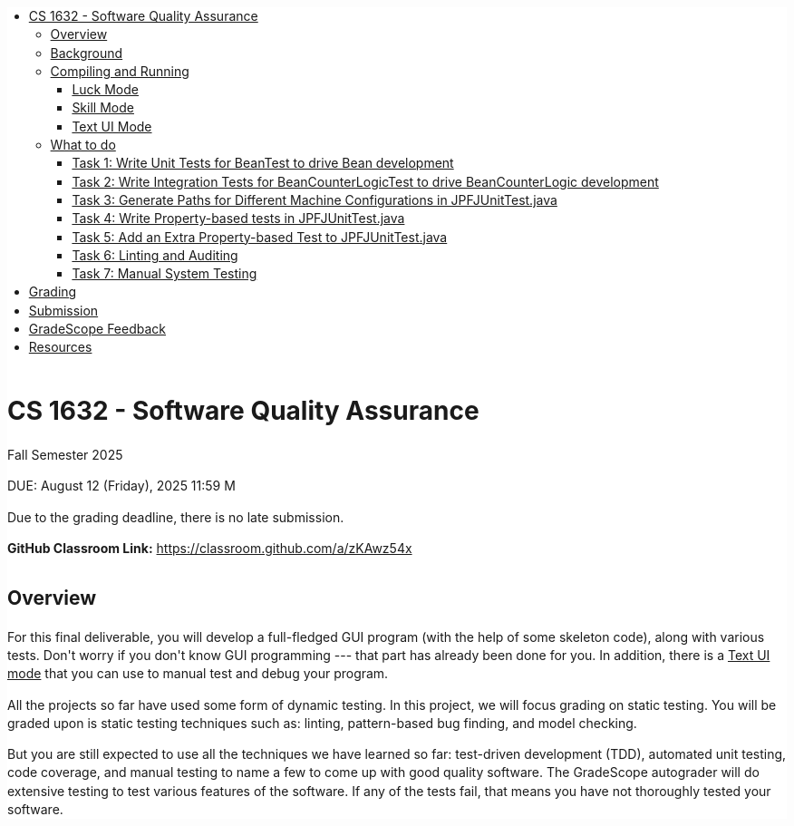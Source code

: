 - [CS 1632 - Software Quality Assurance](#cs-1632---software-quality-assurance)
  * [Overview](#overview)
  * [Background](#background)
  * [Compiling and Running](#compiling-and-running)
    + [Luck Mode](#luck-mode)
    + [Skill Mode](#skill-mode)
    + [Text UI Mode](#text-ui-mode)
  * [What to do](#what-to-do)
    + [Task 1: Write Unit Tests for BeanTest to drive Bean development](#task-1-write-unit-tests-for-beantest-to-drive-bean-development)
    + [Task 2: Write Integration Tests for BeanCounterLogicTest to drive BeanCounterLogic development](#task-2-write-integration-tests-for-beancounterlogictest-to-drive-beancounterlogic-development)
    + [Task 3: Generate Paths for Different Machine Configurations in JPFJUnitTest.java](#task-3-generate-paths-for-different-machine-configurations-in-jpfjunittestjava)
    + [Task 4: Write Property-based tests in JPFJUnitTest.java](#task-4-write-property-based-tests-in-jpfjunittestjava)
    + [Task 5: Add an Extra Property-based Test to JPFJUnitTest.java](#task-5-add-an-extra-property-based-test-to-jpfjunittestjava)
    + [Task 6: Linting and Auditing](#task-6-linting-and-auditing)
    + [Task 7: Manual System Testing](#task-7-manual-system-testing)
- [Grading](#grading)
- [Submission](#submission)
- [GradeScope Feedback](#gradescope-feedback)
- [Resources](#resources)

# CS 1632 - Software Quality Assurance

Fall Semester 2025

DUE: August 12 (Friday), 2025 11:59 M

Due to the grading deadline, there is no late submission.

**GitHub Classroom Link:** https://classroom.github.com/a/zKAwz54x

## Overview

For this final deliverable, you will develop a full-fledged GUI program
(with the help of some skeleton code), along with various tests.  Don't
worry if you don't know GUI programming --- that part has already been done
for you.  In addition, there is a [Text UI mode](#text-ui-mode) that you can
use to manual test and debug your program.

All the projects so far have used some form of dynamic testing.  In this
project, we will focus grading on static testing.  You will be graded
upon is static testing techniques such as: linting, pattern-based bug finding,
and model checking.  

But you are still expected to use all the techniques we have learned so far:
test-driven development (TDD), automated unit testing, code coverage, and
manual testing to name a few to come up with good quality software.  The
GradeScope autograder will do extensive testing to test various features of
the software.  If any of the tests fail, that means you have not thoroughly
tested your software.

